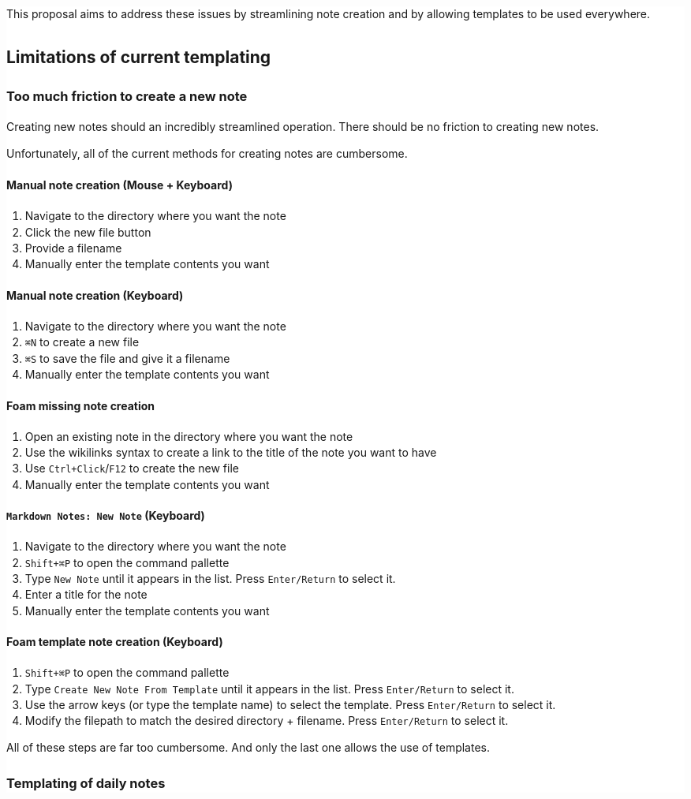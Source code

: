 This proposal aims to address these issues by streamlining note creation and by allowing templates to be used everywhere.

## Limitations of current templating

### Too much friction to create a new note

Creating new notes should an incredibly streamlined operation. There should be no friction to creating new notes.

Unfortunately, all of the current methods for creating notes are cumbersome.

#### Manual note creation (Mouse + Keyboard)

1. Navigate to the directory where you want the note
2. Click the new file button
3. Provide a filename
4. Manually enter the template contents you want

#### Manual note creation (Keyboard)

1. Navigate to the directory where you want the note
2. `⌘N` to create a new file
3. `⌘S` to save the file and give it a filename
4. Manually enter the template contents you want

#### Foam missing note creation

1. Open an existing note in the directory where you want the note
2. Use the wikilinks syntax to create a link to the title of the note you want to have
3. Use `Ctrl+Click`/`F12` to create the new file
4. Manually enter the template contents you want

#### `Markdown Notes: New Note` (Keyboard)

1. Navigate to the directory where you want the note
2. `Shift+⌘P` to open the command pallette
3. Type `New Note` until it appears in the list. Press `Enter/Return` to select it.
4. Enter a title for the note
5. Manually enter the template contents you want

#### Foam template note creation (Keyboard)

1. `Shift+⌘P` to open the command pallette
2. Type `Create New Note From Template` until it appears in the list. Press `Enter/Return` to select it.
3. Use the arrow keys (or type the template name) to select the template. Press `Enter/Return` to select it.
4. Modify the filepath to match the desired directory + filename. Press `Enter/Return` to select it.

All of these steps are far too cumbersome. And only the last one allows the use of templates.

### Templating of daily notes
